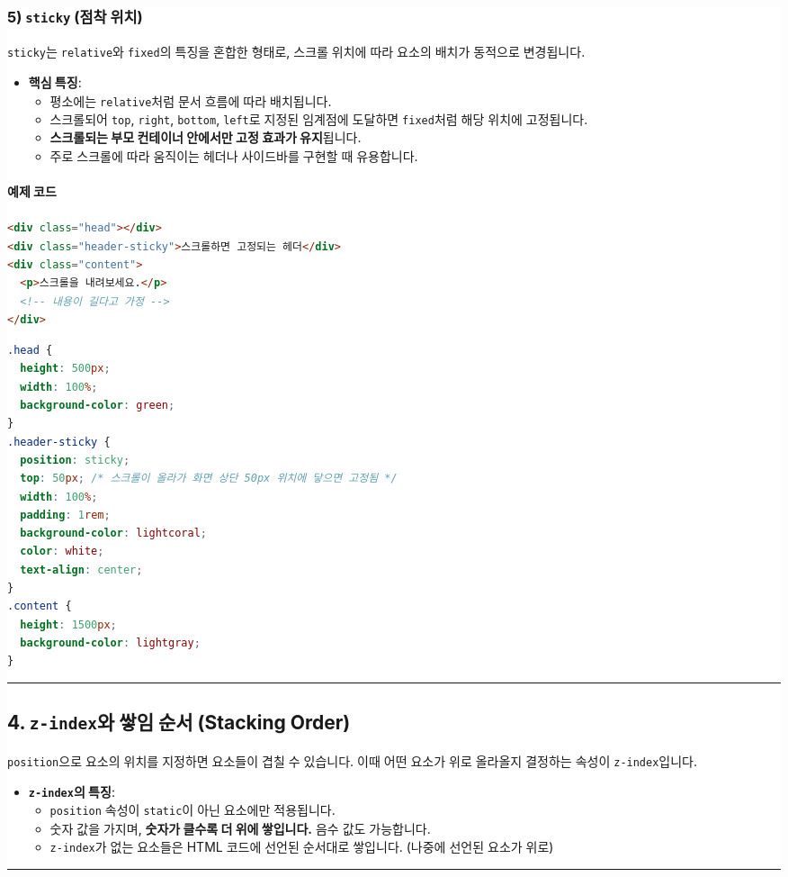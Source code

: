 ### 5) `sticky` (점착 위치)

`sticky`는 `relative`와 `fixed`의 특징을 혼합한 형태로, 스크롤 위치에 따라 요소의 배치가 동적으로 변경됩니다.

-   **핵심 특징**:
    -   평소에는 `relative`처럼 문서 흐름에 따라 배치됩니다.
    -   스크롤되어 `top`, `right`, `bottom`, `left`로 지정된 임계점에 도달하면 `fixed`처럼 해당 위치에 고정됩니다.
    -   **스크롤되는 부모 컨테이너 안에서만 고정 효과가 유지**됩니다.
    -   주로 스크롤에 따라 움직이는 헤더나 사이드바를 구현할 때 유용합니다.

#### 예제 코드

```html
<div class="head"></div>
<div class="header-sticky">스크롤하면 고정되는 헤더</div>
<div class="content">
  <p>스크롤을 내려보세요.</p>
  <!-- 내용이 길다고 가정 -->
</div>
```

```css
.head {
  height: 500px;
  width: 100%;
  background-color: green;
}
.header-sticky {
  position: sticky;
  top: 50px; /* 스크롤이 올라가 화면 상단 50px 위치에 닿으면 고정됨 */
  width: 100%;
  padding: 1rem;
  background-color: lightcoral;
  color: white;
  text-align: center;
}
.content {
  height: 1500px;
  background-color: lightgray;
}
```

---

## 4. `z-index`와 쌓임 순서 (Stacking Order)

`position`으로 요소의 위치를 지정하면 요소들이 겹칠 수 있습니다. 이때 어떤 요소가 위로 올라올지 결정하는 속성이 `z-index`입니다.

-   **`z-index`의 특징**:
    -   `position` 속성이 `static`이 아닌 요소에만 적용됩니다.
    -   숫자 값을 가지며, **숫자가 클수록 더 위에 쌓입니다.** 음수 값도 가능합니다.
    -   `z-index`가 없는 요소들은 HTML 코드에 선언된 순서대로 쌓입니다. (나중에 선언된 요소가 위로)

---
